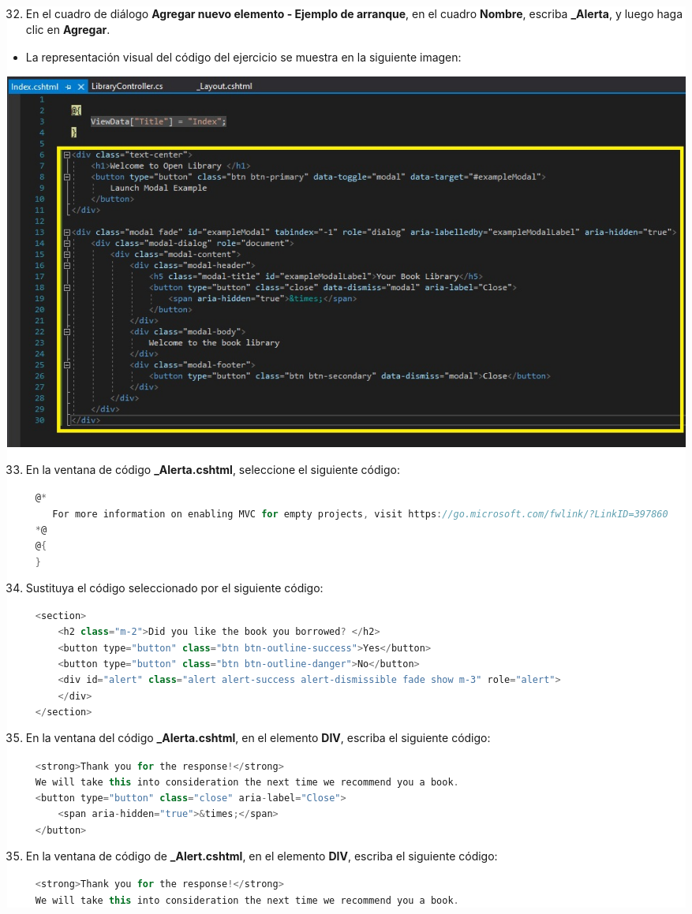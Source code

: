 32. En el cuadro de diálogo **Agregar nuevo elemento - Ejemplo de arranque**, en el cuadro **Nombre**, escriba **_Alerta**, y luego haga clic en **Agregar**. 

- La representación visual del código del ejercicio se muestra en la siguiente imagen:

![alt text](./Images/Fig-7.jpg "Mostrando como agregamos la vista Razor '_Alerta.cshtml' en la aplicación !!!")


33. En la ventana de código **_Alerta.cshtml**, seleccione el siguiente código:
  ```cs
       @*
          For more information on enabling MVC for empty projects, visit https://go.microsoft.com/fwlink/?LinkID=397860
       *@
       @{
       }
  ```

34. Sustituya el código seleccionado por el siguiente código:
  ```cs
       <section>
           <h2 class="m-2">Did you like the book you borrowed? </h2>
           <button type="button" class="btn btn-outline-success">Yes</button>
           <button type="button" class="btn btn-outline-danger">No</button>
           <div id="alert" class="alert alert-success alert-dismissible fade show m-3" role="alert">
           </div>
       </section>
  ```

35. En la ventana del código **_Alerta.cshtml**, en el elemento **DIV**, escriba el siguiente código:
  ```cs
       <strong>Thank you for the response!</strong>
       We will take this into consideration the next time we recommend you a book.
       <button type="button" class="close" aria-label="Close">
           <span aria-hidden="true">&times;</span>
       </button>
  ```
35. En la ventana de código de **_Alert.cshtml**, en el elemento **DIV**, escriba el siguiente código:
  ```cs
       <strong>Thank you for the response!</strong>
       We will take this into consideration the next time we recommend you a book.
  ```